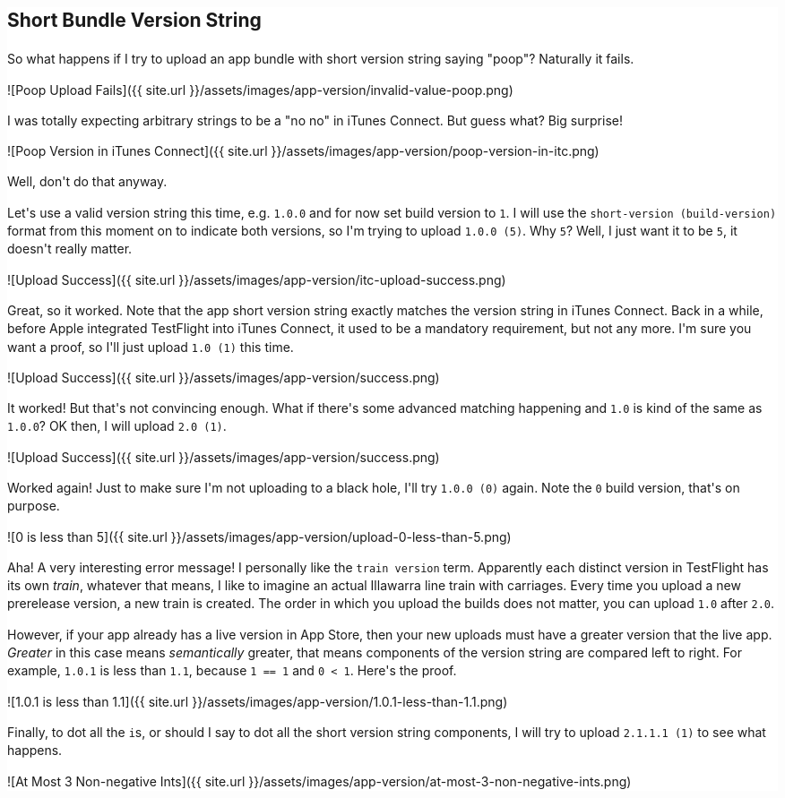 ## Short Bundle Version String

So what happens if I try to upload an app bundle with short version string saying "poop"? Naturally it fails.

![Poop Upload Fails]({{ site.url }}/assets/images/app-version/invalid-value-poop.png)

I was totally expecting arbitrary strings to be a "no no" in iTunes Connect. But guess what? Big surprise!

![Poop Version in iTunes Connect]({{ site.url }}/assets/images/app-version/poop-version-in-itc.png)

Well, don't do that anyway.

Let's use a valid version string this time, e.g. `1.0.0` and for now set build version to `1`. I will use the `short-version (build-version)` format from this moment on to indicate both versions, so I'm trying to upload `1.0.0 (5)`. Why `5`? Well, I just want it to be `5`, it doesn't really matter.

![Upload Success]({{ site.url }}/assets/images/app-version/itc-upload-success.png)

Great, so it worked. Note that the app short version string exactly matches the version string in iTunes Connect. Back in a while, before Apple integrated TestFlight into iTunes Connect, it used to be a mandatory requirement, but not any more. I'm sure you want a proof, so I'll just upload `1.0 (1)` this time.

![Upload Success]({{ site.url }}/assets/images/app-version/success.png)

It worked! But that's not convincing enough. What if there's some advanced matching happening and `1.0` is kind of the same as `1.0.0`? OK then, I will upload `2.0 (1)`.

![Upload Success]({{ site.url }}/assets/images/app-version/success.png)

Worked again! Just to make sure I'm not uploading to a black hole, I'll try `1.0.0 (0)` again. Note the `0` build version, that's on purpose.

![0 is less than 5]({{ site.url }}/assets/images/app-version/upload-0-less-than-5.png)

Aha! A very interesting error message! I personally like the `train version` term. Apparently each distinct version in TestFlight has its own _train_, whatever that means, I like to imagine an actual Illawarra line train with carriages. Every time you upload a new prerelease version, a new train is created. The order in which you upload the builds does not matter, you can upload `1.0` after `2.0`.

However, if your app already has a live version in App Store, then your new uploads must have a greater version that the live app. _Greater_ in this case means _semantically_ greater, that means components of the version string are compared left to right. For example, `1.0.1` is less than `1.1`, because `1 == 1` and `0 < 1`. Here's the proof.

![1.0.1 is less than 1.1]({{ site.url }}/assets/images/app-version/1.0.1-less-than-1.1.png)

Finally, to dot all the `i`s, or should I say to dot all the short version string components, I will try to upload `2.1.1.1 (1)` to see what happens.

![At Most 3 Non-negative Ints]({{ site.url }}/assets/images/app-version/at-most-3-non-negative-ints.png)
